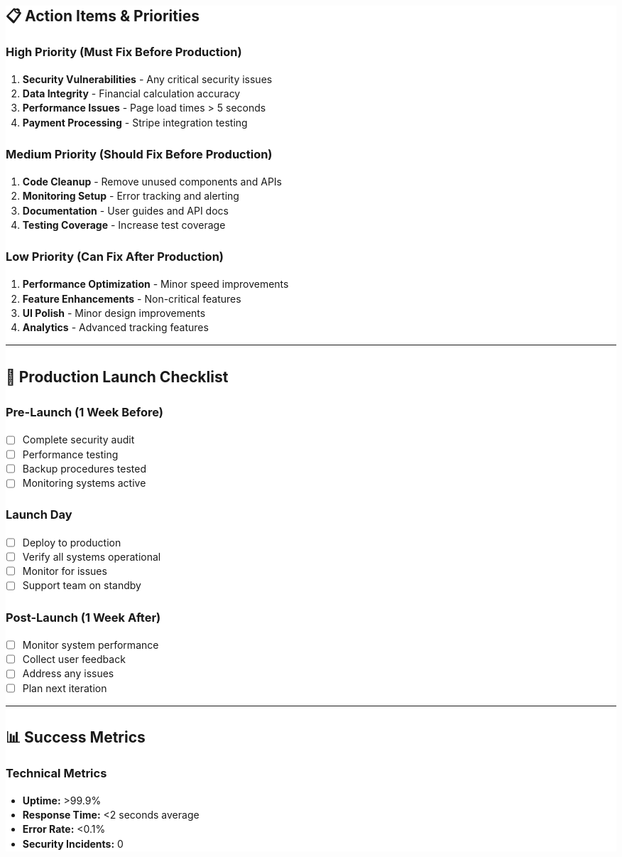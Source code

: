 
## 📋 Action Items & Priorities

### High Priority (Must Fix Before Production)
1. **Security Vulnerabilities** - Any critical security issues
2. **Data Integrity** - Financial calculation accuracy
3. **Performance Issues** - Page load times > 5 seconds
4. **Payment Processing** - Stripe integration testing

### Medium Priority (Should Fix Before Production)
1. **Code Cleanup** - Remove unused components and APIs
2. **Monitoring Setup** - Error tracking and alerting
3. **Documentation** - User guides and API docs
4. **Testing Coverage** - Increase test coverage

### Low Priority (Can Fix After Production)
1. **Performance Optimization** - Minor speed improvements
2. **Feature Enhancements** - Non-critical features
3. **UI Polish** - Minor design improvements
4. **Analytics** - Advanced tracking features

---

## 🎯 Production Launch Checklist

### Pre-Launch (1 Week Before)
- [ ] Complete security audit
- [ ] Performance testing
- [ ] Backup procedures tested
- [ ] Monitoring systems active

### Launch Day
- [ ] Deploy to production
- [ ] Verify all systems operational
- [ ] Monitor for issues
- [ ] Support team on standby

### Post-Launch (1 Week After)
- [ ] Monitor system performance
- [ ] Collect user feedback
- [ ] Address any issues
- [ ] Plan next iteration

---

## 📊 Success Metrics

### Technical Metrics
- **Uptime:** >99.9%
- **Response Time:** <2 seconds average
- **Error Rate:** <0.1%
- **Security Incidents:** 0
